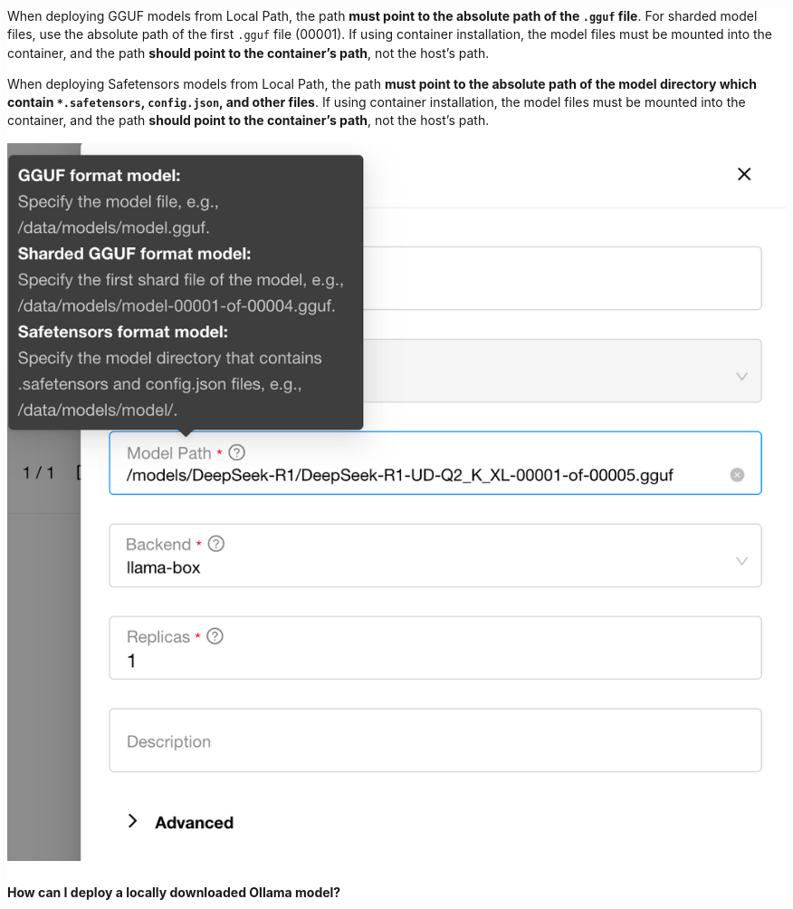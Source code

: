 When deploying GGUF models from Local Path, the path **must point to the absolute path of the `.gguf` file**. For sharded model files, use the absolute path of the first `.gguf` file (00001). If using container installation, the model files must be mounted into the container, and the path **should point to the container’s path**, not the host’s path.

When deploying Safetensors models from Local Path, the path **must point to the absolute path of the model directory which contain `*.safetensors`, `config.json`, and other files**. If using container installation, the model files must be mounted into the container, and the path **should point to the container’s path**, not the host’s path.

![deploy-model-from-local-path](./assets/faq/deploy-model-from-local-path.png)

#### How can I deploy a locally downloaded Ollama model?
